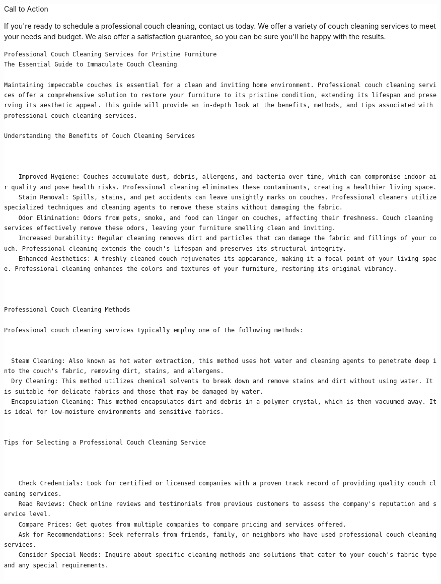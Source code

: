 Call to Action

If you're ready to schedule a professional couch cleaning, contact us today. We offer a variety of couch cleaning services to meet your needs and budget. We also offer a satisfaction guarantee, so you can be sure you'll be happy with the results.


```html
Professional Couch Cleaning Services for Pristine Furniture
The Essential Guide to Immaculate Couch Cleaning

Maintaining impeccable couches is essential for a clean and inviting home environment. Professional couch cleaning services offer a comprehensive solution to restore your furniture to its pristine condition, extending its lifespan and preserving its aesthetic appeal. This guide will provide an in-depth look at the benefits, methods, and tips associated with professional couch cleaning services.

Understanding the Benefits of Couch Cleaning Services


  
    Improved Hygiene: Couches accumulate dust, debris, allergens, and bacteria over time, which can compromise indoor air quality and pose health risks. Professional cleaning eliminates these contaminants, creating a healthier living space.
    Stain Removal: Spills, stains, and pet accidents can leave unsightly marks on couches. Professional cleaners utilize specialized techniques and cleaning agents to remove these stains without damaging the fabric.
    Odor Elimination: Odors from pets, smoke, and food can linger on couches, affecting their freshness. Couch cleaning services effectively remove these odors, leaving your furniture smelling clean and inviting.
    Increased Durability: Regular cleaning removes dirt and particles that can damage the fabric and fillings of your couch. Professional cleaning extends the couch's lifespan and preserves its structural integrity.
    Enhanced Aesthetics: A freshly cleaned couch rejuvenates its appearance, making it a focal point of your living space. Professional cleaning enhances the colors and textures of your furniture, restoring its original vibrancy.
  


Professional Couch Cleaning Methods

Professional couch cleaning services typically employ one of the following methods:


  Steam Cleaning: Also known as hot water extraction, this method uses hot water and cleaning agents to penetrate deep into the couch's fabric, removing dirt, stains, and allergens.
  Dry Cleaning: This method utilizes chemical solvents to break down and remove stains and dirt without using water. It is suitable for delicate fabrics and those that may be damaged by water.
  Encapsulation Cleaning: This method encapsulates dirt and debris in a polymer crystal, which is then vacuumed away. It is ideal for low-moisture environments and sensitive fabrics.


Tips for Selecting a Professional Couch Cleaning Service


  
    Check Credentials: Look for certified or licensed companies with a proven track record of providing quality couch cleaning services.
    Read Reviews: Check online reviews and testimonials from previous customers to assess the company's reputation and service level.
    Compare Prices: Get quotes from multiple companies to compare pricing and services offered.
    Ask for Recommendations: Seek referrals from friends, family, or neighbors who have used professional couch cleaning services.
    Consider Special Needs: Inquire about specific cleaning methods and solutions that cater to your couch's fabric type and any special requirements.
  
```